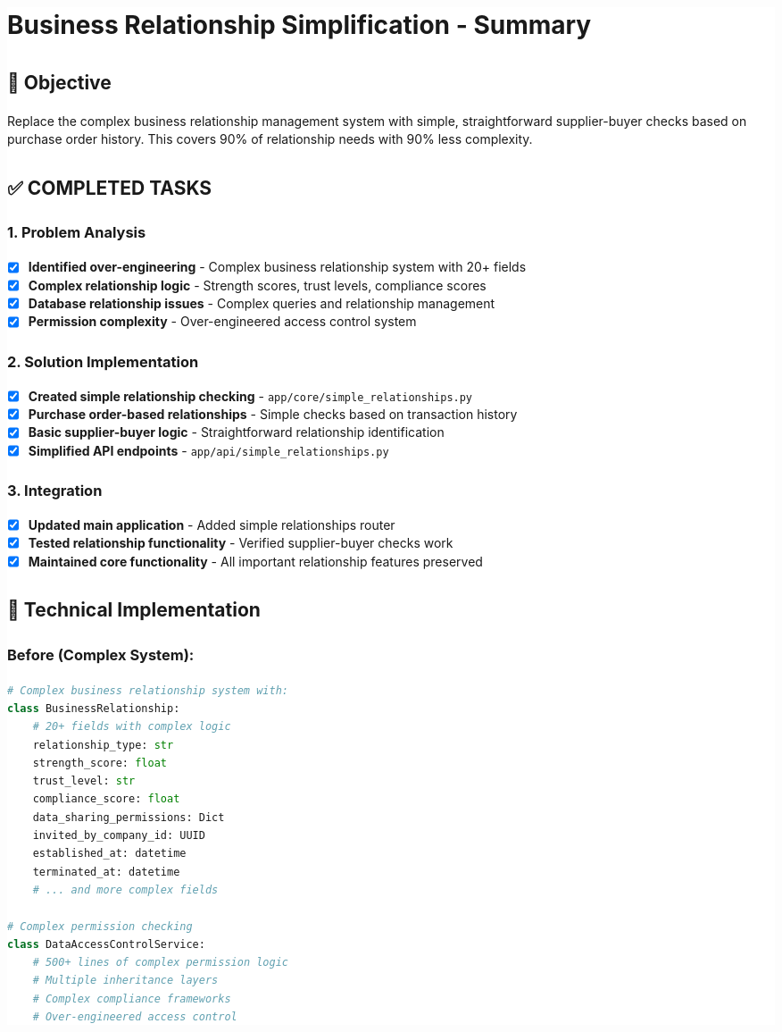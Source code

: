 # Business Relationship Simplification - Summary

## 🎯 **Objective**
Replace the complex business relationship management system with simple, straightforward supplier-buyer checks based on purchase order history. This covers 90% of relationship needs with 90% less complexity.

## ✅ **COMPLETED TASKS**

### **1. Problem Analysis**
- [x] **Identified over-engineering** - Complex business relationship system with 20+ fields
- [x] **Complex relationship logic** - Strength scores, trust levels, compliance scores
- [x] **Database relationship issues** - Complex queries and relationship management
- [x] **Permission complexity** - Over-engineered access control system

### **2. Solution Implementation**
- [x] **Created simple relationship checking** - `app/core/simple_relationships.py`
- [x] **Purchase order-based relationships** - Simple checks based on transaction history
- [x] **Basic supplier-buyer logic** - Straightforward relationship identification
- [x] **Simplified API endpoints** - `app/api/simple_relationships.py`

### **3. Integration**
- [x] **Updated main application** - Added simple relationships router
- [x] **Tested relationship functionality** - Verified supplier-buyer checks work
- [x] **Maintained core functionality** - All important relationship features preserved

## 🔧 **Technical Implementation**

### **Before (Complex System):**
```python
# Complex business relationship system with:
class BusinessRelationship:
    # 20+ fields with complex logic
    relationship_type: str
    strength_score: float
    trust_level: str
    compliance_score: float
    data_sharing_permissions: Dict
    invited_by_company_id: UUID
    established_at: datetime
    terminated_at: datetime
    # ... and more complex fields

# Complex permission checking
class DataAccessControlService:
    # 500+ lines of complex permission logic
    # Multiple inheritance layers
    # Complex compliance frameworks
    # Over-engineered access control
```
